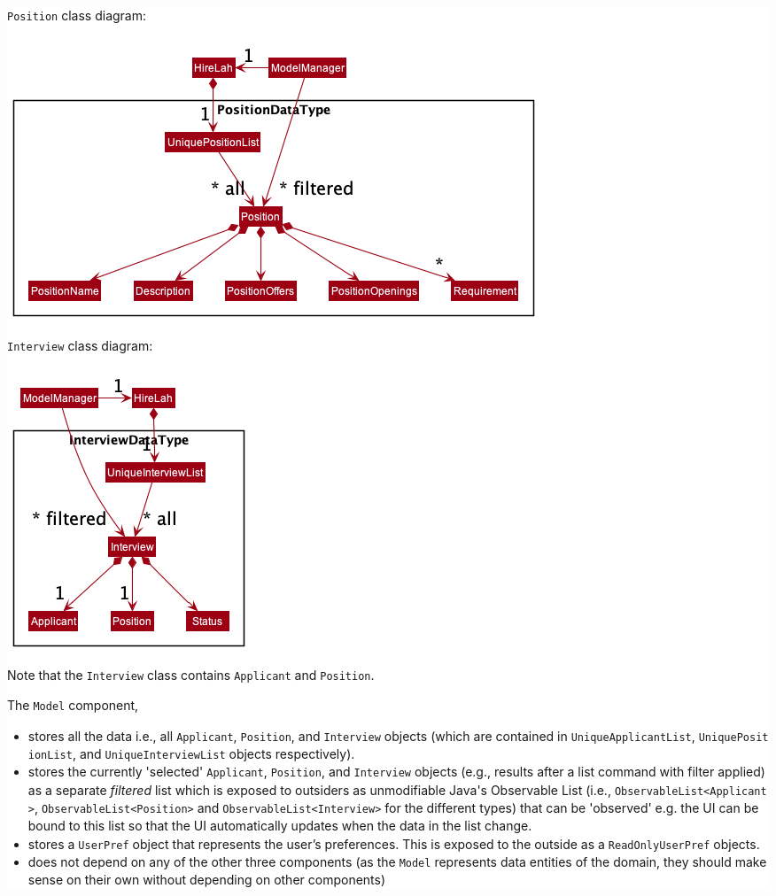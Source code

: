 `Position` class diagram:

<img src="images/ModelPositionClassDiagram.png" /> 

`Interview` class diagram:

<img src="images/ModelInterviewClassDiagram.png" /> 

Note that the `Interview` class contains `Applicant` and `Position`.


The `Model` component,

* stores all the data i.e., all `Applicant`, `Position`, and `Interview` objects (which are contained in `UniqueApplicantList`, `UniquePositionList`, and `UniqueInterviewList` objects respectively).
* stores the currently 'selected' `Applicant`, `Position`, and `Interview` objects (e.g., results after a list command with filter applied) as a separate _filtered_ list which is exposed to outsiders as unmodifiable Java's Observable List (i.e., `ObservableList<Applicant>`, `ObservableList<Position>` and `ObservableList<Interview>` for the different types) that can be 'observed' e.g. the UI can be bound to this list so that the UI automatically updates when the data in the list change.
* stores a `UserPref` object that represents the user’s preferences. This is exposed to the outside as a `ReadOnlyUserPref` objects.
* does not depend on any of the other three components (as the `Model` represents data entities of the domain, they should make sense on their own without depending on other components)

